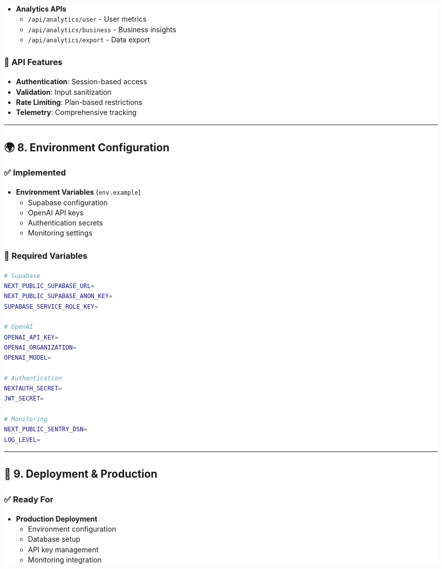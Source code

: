 - **Analytics APIs**
  - `/api/analytics/user` - User metrics
  - `/api/analytics/business` - Business insights
  - `/api/analytics/export` - Data export

### 🔧 **API Features**
- **Authentication**: Session-based access
- **Validation**: Input sanitization
- **Rate Limiting**: Plan-based restrictions
- **Telemetry**: Comprehensive tracking

---

## 🌍 **8. Environment Configuration**

### ✅ **Implemented**
- **Environment Variables** (`env.example`)
  - Supabase configuration
  - OpenAI API keys
  - Authentication secrets
  - Monitoring settings

### 🔧 **Required Variables**
```bash
# Supabase
NEXT_PUBLIC_SUPABASE_URL=
NEXT_PUBLIC_SUPABASE_ANON_KEY=
SUPABASE_SERVICE_ROLE_KEY=

# OpenAI
OPENAI_API_KEY=
OPENAI_ORGANIZATION=
OPENAI_MODEL=

# Authentication
NEXTAUTH_SECRET=
JWT_SECRET=

# Monitoring
NEXT_PUBLIC_SENTRY_DSN=
LOG_LEVEL=
```

---

## 🚀 **9. Deployment & Production**

### ✅ **Ready For**
- **Production Deployment**
  - Environment configuration
  - Database setup
  - API key management
  - Monitoring integration
